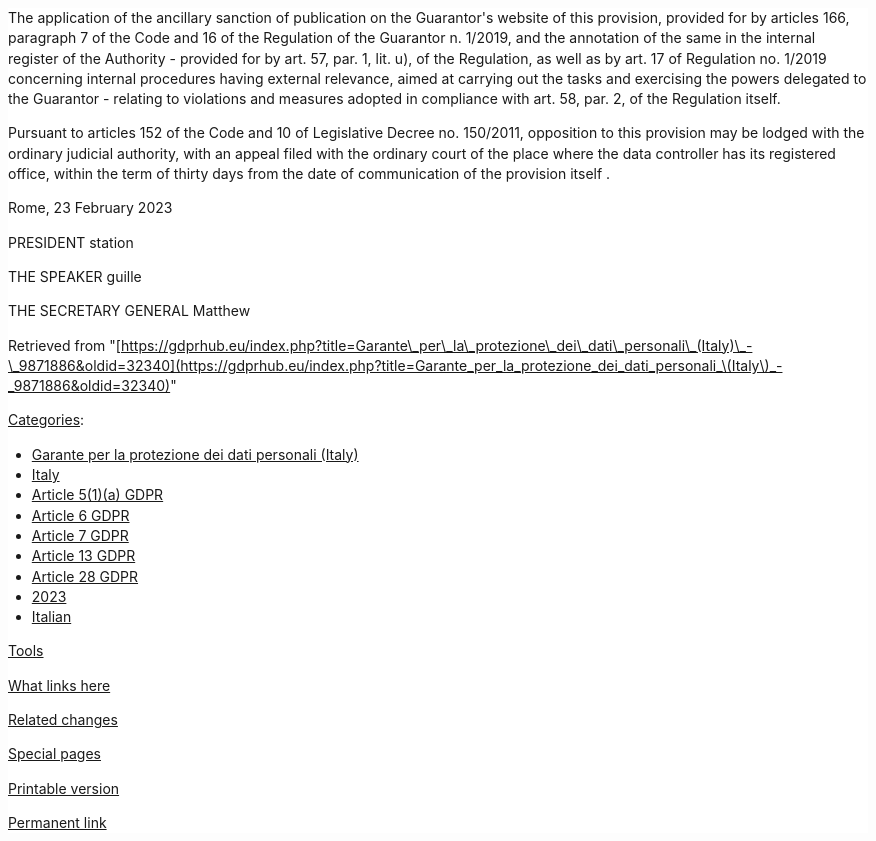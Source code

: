 The application of the ancillary sanction of publication on the Guarantor's website of this provision, provided for by articles 166, paragraph 7 of the Code and 16 of the Regulation of the Guarantor n. 1/2019, and the annotation of the same in the internal register of the Authority - provided for by art. 57, par. 1, lit. u), of the Regulation, as well as by art. 17 of Regulation no. 1/2019 concerning internal procedures having external relevance, aimed at carrying out the tasks and exercising the powers delegated to the Guarantor - relating to violations and measures adopted in compliance with art. 58, par. 2, of the Regulation itself.

Pursuant to articles 152 of the Code and 10 of Legislative Decree no. 150/2011, opposition to this provision may be lodged with the ordinary judicial authority, with an appeal filed with the ordinary court of the place where the data controller has its registered office, within the term of thirty days from the date of communication of the provision itself .

Rome, 23 February 2023

PRESIDENT
station

THE SPEAKER
guille

THE SECRETARY GENERAL
Matthew

Retrieved from "[https://gdprhub.eu/index.php?title=Garante\_per\_la\_protezione\_dei\_dati\_personali\_(Italy)\_-\_9871886&oldid=32340](https://gdprhub.eu/index.php?title=Garante_per_la_protezione_dei_dati_personali_\(Italy\)_-_9871886&oldid=32340)"

[Categories](/index.php?title=Special:Categories "Special:Categories"):

*   [Garante per la protezione dei dati personali (Italy)](/index.php?title=Category:Garante_per_la_protezione_dei_dati_personali_\(Italy\) "Category:Garante per la protezione dei dati personali (Italy)")
*   [Italy](/index.php?title=Category:Italy "Category:Italy")
*   [Article 5(1)(a) GDPR](/index.php?title=Category:Article_5\(1\)\(a\)_GDPR "Category:Article 5(1)(a) GDPR")
*   [Article 6 GDPR](/index.php?title=Category:Article_6_GDPR "Category:Article 6 GDPR")
*   [Article 7 GDPR](/index.php?title=Category:Article_7_GDPR "Category:Article 7 GDPR")
*   [Article 13 GDPR](/index.php?title=Category:Article_13_GDPR "Category:Article 13 GDPR")
*   [Article 28 GDPR](/index.php?title=Category:Article_28_GDPR "Category:Article 28 GDPR")
*   [2023](/index.php?title=Category:2023 "Category:2023")
*   [Italian](/index.php?title=Category:Italian "Category:Italian")

[Tools](#)

[What links here](/index.php?title=Special:WhatLinksHere/Garante_per_la_protezione_dei_dati_personali_\(Italy\)_-_9871886 "A list of all wiki pages that link here [j]")

[Related changes](/index.php?title=Special:RecentChangesLinked/Garante_per_la_protezione_dei_dati_personali_\(Italy\)_-_9871886 "Recent changes in pages linked from this page [k]")

[Special pages](/index.php?title=Special:SpecialPages "A list of all special pages [q]")

[Printable version](javascript:print\(\); "Printable version of this page [p]")

[Permanent link](/index.php?title=Garante_per_la_protezione_dei_dati_personali_\(Italy\)_-_9871886&oldid=32340 "Permanent link to this revision of this page")
